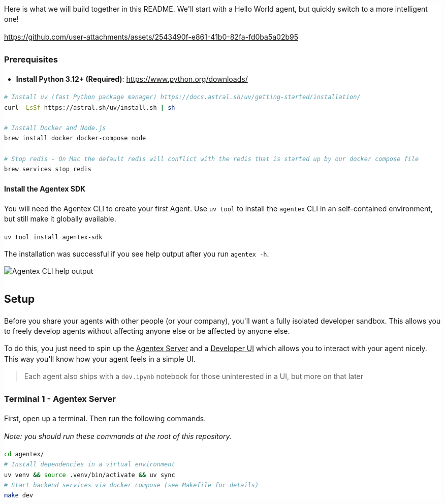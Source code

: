 Here is what we will build together in this README. We'll start with a Hello World agent, but quickly switch to a more intelligent one!

https://github.com/user-attachments/assets/2543490f-e861-41b0-82fa-fd0ba5a02b95


### Prerequisites

- **Install Python 3.12+ (Required)**: https://www.python.org/downloads/

```bash
# Install uv (fast Python package manager) https://docs.astral.sh/uv/getting-started/installation/
curl -LsSf https://astral.sh/uv/install.sh | sh

# Install Docker and Node.js
brew install docker docker-compose node

# Stop redis - On Mac the default redis will conflict with the redis that is started up by our docker compose file
brew services stop redis
```

#### Install the Agentex SDK

You will need the Agentex CLI to create your first Agent. Use `uv tool` to install the `agentex` CLI in an self-contained environment, but still make it globally available. 

```bash
uv tool install agentex-sdk
```

The installation was successful if you see help output after you run `agentex -h`.

<img width="563" height="199" alt="Agentex CLI help output" src="https://github.com/user-attachments/assets/2df54b87-9f0d-4c04-9461-456bda76d7fa" />


## Setup

Before you share your agents with other people (or your company), you'll want a fully isolated developer sandbox. This allows you to freely develop agents without affecting anyone else or be affected by anyone else.

To do this, you just need to spin up the [Agentex Server](https://github.com/scaleapi/scale-agentex/tree/main/agentex) and a [Developer UI](https://github.com/scaleapi/scale-agentex/tree/main/agentex-sgp-app) which allows you to interact with your agent nicely. This way you'll know how your agent feels in a simple UI.

> Each agent also ships with a `dev.ipynb` notebook for those uninterested in a UI, but more on that later

### Terminal 1 - Agentex Server

First, open up a terminal. Then run the following commands.

*Note: you should run these commands at the root of this repository.*

```bash
cd agentex/
# Install dependencies in a virtual environment
uv venv && source .venv/bin/activate && uv sync 
# Start backend services via docker compose (see Makefile for details)
make dev
```
